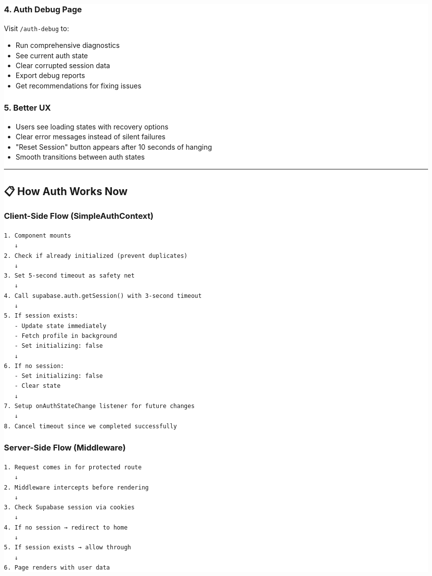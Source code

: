 ### 4. **Auth Debug Page**
Visit `/auth-debug` to:
- Run comprehensive diagnostics
- See current auth state
- Clear corrupted session data
- Export debug reports
- Get recommendations for fixing issues

### 5. **Better UX**
- Users see loading states with recovery options
- Clear error messages instead of silent failures
- "Reset Session" button appears after 10 seconds of hanging
- Smooth transitions between auth states

---

## 📋 How Auth Works Now

### Client-Side Flow (SimpleAuthContext)

```
1. Component mounts
   ↓
2. Check if already initialized (prevent duplicates)
   ↓
3. Set 5-second timeout as safety net
   ↓
4. Call supabase.auth.getSession() with 3-second timeout
   ↓
5. If session exists:
   - Update state immediately
   - Fetch profile in background
   - Set initializing: false
   ↓
6. If no session:
   - Set initializing: false
   - Clear state
   ↓
7. Setup onAuthStateChange listener for future changes
   ↓
8. Cancel timeout since we completed successfully
```

### Server-Side Flow (Middleware)

```
1. Request comes in for protected route
   ↓
2. Middleware intercepts before rendering
   ↓
3. Check Supabase session via cookies
   ↓
4. If no session → redirect to home
   ↓
5. If session exists → allow through
   ↓
6. Page renders with user data
```
